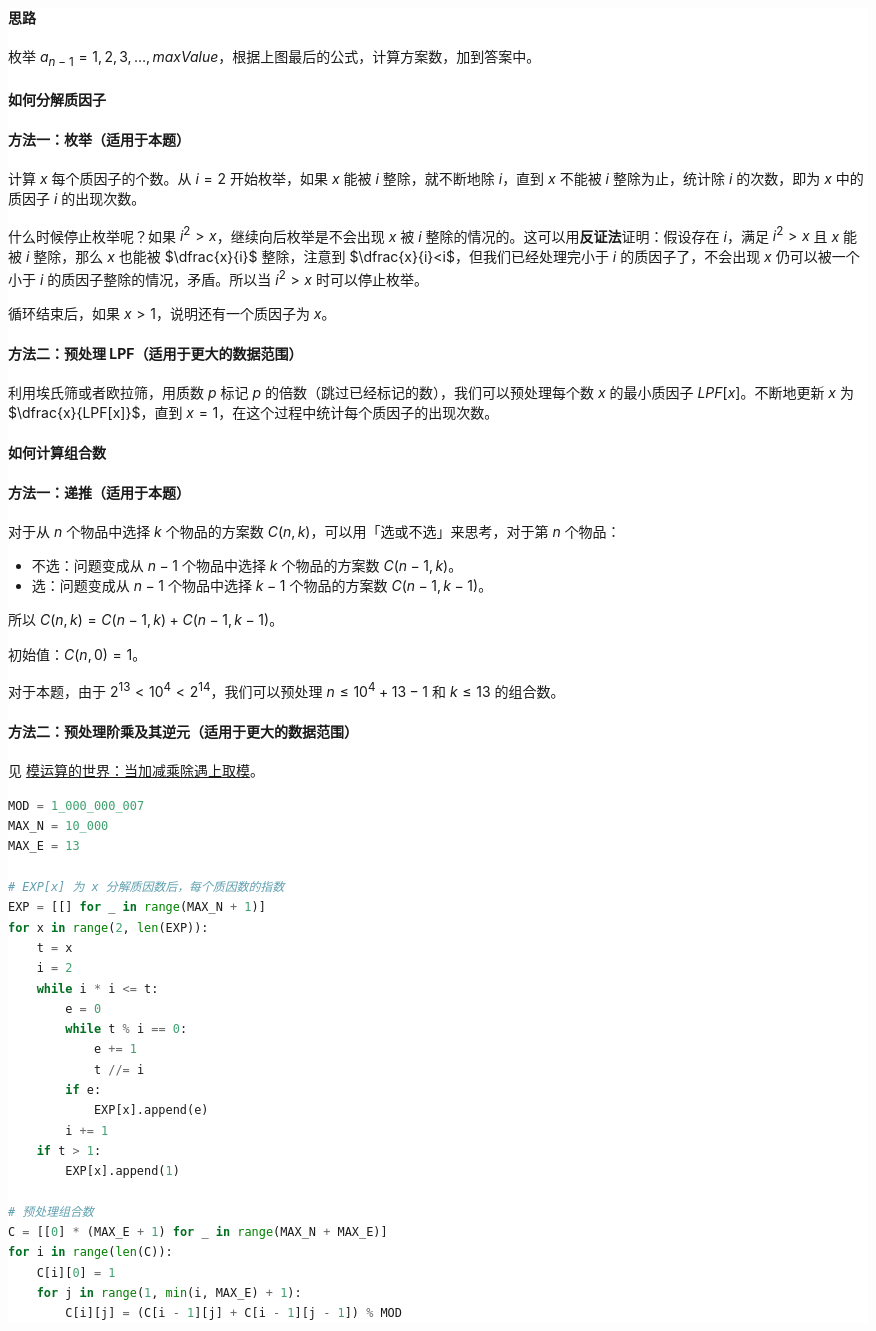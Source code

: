 #### 思路

枚举 $a_{n-1}=1,2,3,\dots,maxValue$，根据上图最后的公式，计算方案数，加到答案中。

#### 如何分解质因子

#### 方法一：枚举（适用于本题）

计算 $x$ 每个质因子的个数。从 $i=2$ 开始枚举，如果 $x$ 能被 $i$ 整除，就不断地除 $i$，直到 $x$ 不能被 $i$ 整除为止，统计除 $i$ 的次数，即为 $x$ 中的质因子 $i$ 的出现次数。

什么时候停止枚举呢？如果 $i^2>x$，继续向后枚举是不会出现 $x$ 被 $i$ 整除的情况的。这可以用**反证法**证明：假设存在 $i$，满足 $i^2>x$ 且 $x$ 能被 $i$ 整除，那么 $x$ 也能被 $\dfrac{x}{i}$ 整除，注意到 $\dfrac{x}{i}<i$，但我们已经处理完小于 $i$ 的质因子了，不会出现 $x$ 仍可以被一个小于 $i$ 的质因子整除的情况，矛盾。所以当 $i^2>x$ 时可以停止枚举。

循环结束后，如果 $x>1$，说明还有一个质因子为 $x$。

#### 方法二：预处理 LPF（适用于更大的数据范围）

利用埃氏筛或者欧拉筛，用质数 $p$ 标记 $p$ 的倍数（跳过已经标记的数），我们可以预处理每个数 $x$ 的最小质因子 $LPF[x]$。不断地更新 $x$ 为 $\dfrac{x}{LPF[x]}$，直到 $x=1$，在这个过程中统计每个质因子的出现次数。

#### 如何计算组合数

#### 方法一：递推（适用于本题）

对于从 $n$ 个物品中选择 $k$ 个物品的方案数 $C(n,k)$，可以用「选或不选」来思考，对于第 $n$ 个物品：

- 不选：问题变成从 $n-1$ 个物品中选择 $k$ 个物品的方案数 $C(n-1,k)$。
- 选：问题变成从 $n-1$ 个物品中选择 $k-1$ 个物品的方案数 $C(n-1,k-1)$。

所以 $C(n,k)=C(n-1,k)+C(n-1,k-1)$。

初始值：$C(n,0)=1$。

对于本题，由于 $2^{13}<10^4<2^{14}$，我们可以预处理 $n \le 10^4+13-1$ 和 $k \le 13$ 的组合数。

#### 方法二：预处理阶乘及其逆元（适用于更大的数据范围）

见 [模运算的世界：当加减乘除遇上取模](https://leetcode.cn/circle/discuss/mDfnkW/)。

```Python
MOD = 1_000_000_007
MAX_N = 10_000
MAX_E = 13

# EXP[x] 为 x 分解质因数后，每个质因数的指数
EXP = [[] for _ in range(MAX_N + 1)]
for x in range(2, len(EXP)):
    t = x
    i = 2
    while i * i <= t:
        e = 0
        while t % i == 0:
            e += 1
            t //= i
        if e:
            EXP[x].append(e)
        i += 1
    if t > 1:
        EXP[x].append(1)

# 预处理组合数
C = [[0] * (MAX_E + 1) for _ in range(MAX_N + MAX_E)]
for i in range(len(C)):
    C[i][0] = 1
    for j in range(1, min(i, MAX_E) + 1):
        C[i][j] = (C[i - 1][j] + C[i - 1][j - 1]) % MOD

```
